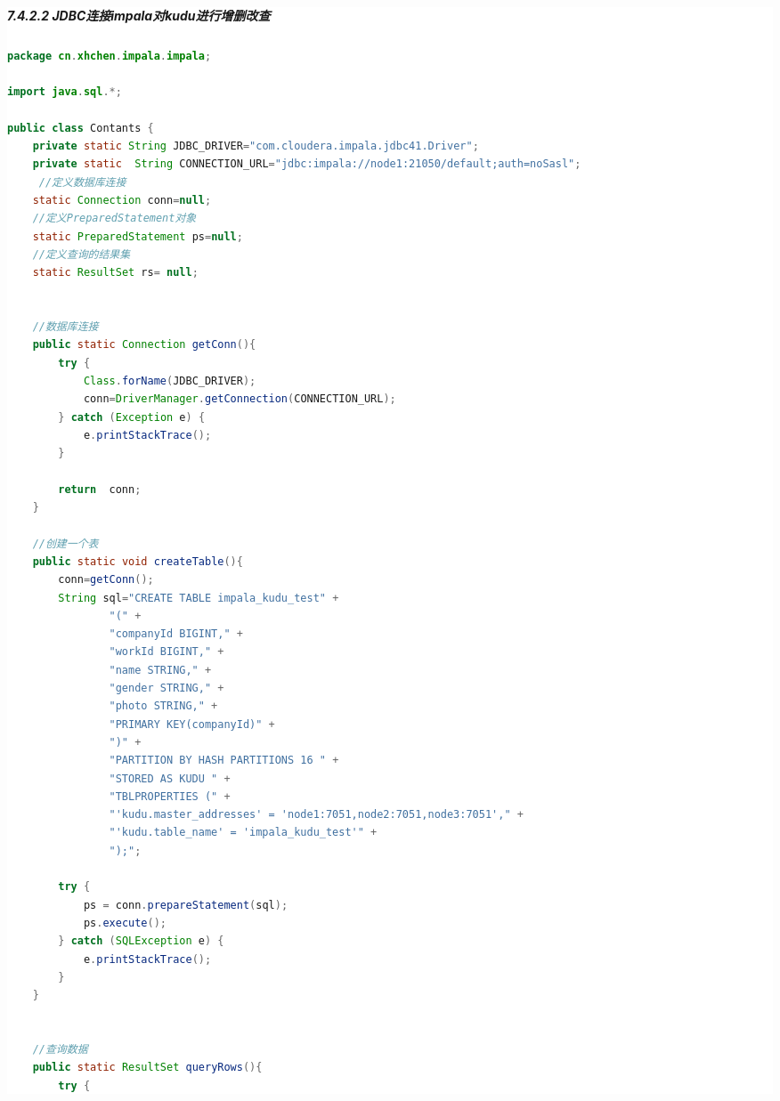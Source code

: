 ```java

```

##### 7.4.2.2 JDBC连接impala对kudu进行增删改查

```java
package cn.xhchen.impala.impala;

import java.sql.*;

public class Contants {
    private static String JDBC_DRIVER="com.cloudera.impala.jdbc41.Driver";
    private static  String CONNECTION_URL="jdbc:impala://node1:21050/default;auth=noSasl";
     //定义数据库连接
    static Connection conn=null;
    //定义PreparedStatement对象
    static PreparedStatement ps=null;
    //定义查询的结果集
    static ResultSet rs= null;


    //数据库连接
    public static Connection getConn(){
        try {
            Class.forName(JDBC_DRIVER);
            conn=DriverManager.getConnection(CONNECTION_URL);
        } catch (Exception e) {
            e.printStackTrace();
        }

        return  conn;
    }

    //创建一个表
    public static void createTable(){
        conn=getConn();
        String sql="CREATE TABLE impala_kudu_test" +
                "(" +
                "companyId BIGINT," +
                "workId BIGINT," +
                "name STRING," +
                "gender STRING," +
                "photo STRING," +
                "PRIMARY KEY(companyId)" +
                ")" +
                "PARTITION BY HASH PARTITIONS 16 " +
                "STORED AS KUDU " +
                "TBLPROPERTIES (" +
                "'kudu.master_addresses' = 'node1:7051,node2:7051,node3:7051'," +
                "'kudu.table_name' = 'impala_kudu_test'" +
                ");";

        try {
            ps = conn.prepareStatement(sql);
            ps.execute();
        } catch (SQLException e) {
            e.printStackTrace();
        }
    }


    //查询数据
    public static ResultSet queryRows(){
        try {
```